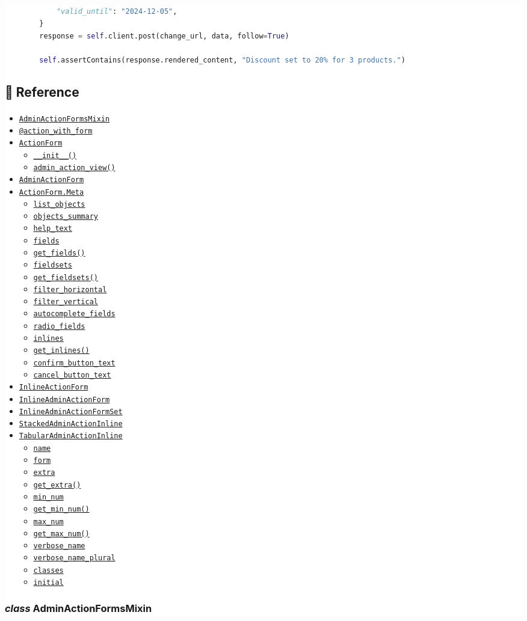 ```python
            "valid_until": "2024-12-05",
        }
        response = self.client.post(change_url, data, follow=True)

        self.assertContains(response.rendered_content, "Discount set to 20% for 3 products.")
```

## 📄 Reference

- [`AdminActionFormsMixin`](#class-adminactionformsmixin)
- [`@action_with_form`](#action_with_formform_class--permissionsnone-descriptionnone)
- [`ActionForm`](#class-actionform)
  - [`__init__()`](#def-__init__self-args-kwargs)
  - [`admin_action_view()`](#def-action_form_viewself-request-extra_contextnone)
- [`AdminActionForm`](#class-adminactionform)
- [`ActionForm.Meta`](#class-actionformmeta)
  - [`list_objects`](#list_objects)
  - [`objects_summary`](#objects_summary)
  - [`help_text`](#help_text)
  - [`fields`](#fields)
  - [`get_fields()`](#def-get_fieldsrequest)
  - [`fieldsets`](#fieldsets)
  - [`get_fieldsets()`](#def-get_fieldsetsrequest)
  - [`filter_horizontal`](#filter_horizontal)
  - [`filter_vertical`](#filter_vertical)
  - [`autocomplete_fields`](#autocomplete_fields)
  - [`radio_fields`](#radio_fields)
  - [`inlines`](#inlines)
  - [`get_inlines()`](#def-get_inlinesrequest)
  - [`confirm_button_text`](#confirm_button_text)
  - [`cancel_button_text`](#cancel_button_text)
- [`InlineActionForm`](#class-inlineactionform)
- [`InlineAdminActionForm`](#class-inlineadminactionform)
- [`InlineAdminActionFormSet`](#class-inlineadminactionformset)
- [`StackedAdminActionInline`](#class-stackedadminactioninline)
- [`TabularAdminActionInline`](#class-tabularadminactioninline)
  - [`name`](#name)
  - [`form`](#form)
  - [`extra`](#extra)
  - [`get_extra()`](#def-get_extrarequest)
  - [`min_num`](#min_num)
  - [`get_min_num()`](#def-get_min_numrequest)
  - [`max_num`](#max_num)
  - [`get_max_num()`](#def-get_max_numrequest)
  - [`verbose_name`](#verbose_name)
  - [`verbose_name_plural`](#verbose_name_plural)
  - [`classes`](#classes)
  - [`initial`](#initial)

### _class_ AdminActionFormsMixin

